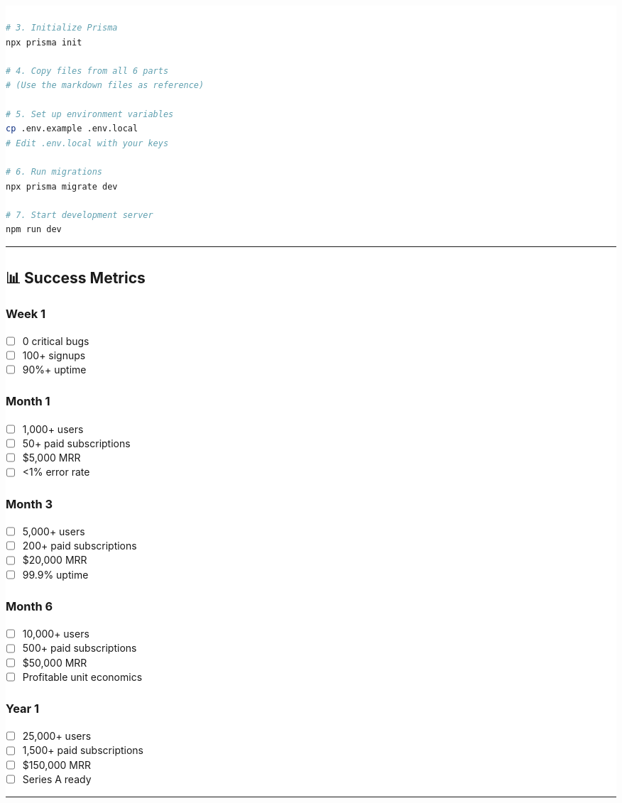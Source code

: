 ```bash

# 3. Initialize Prisma
npx prisma init

# 4. Copy files from all 6 parts
# (Use the markdown files as reference)

# 5. Set up environment variables
cp .env.example .env.local
# Edit .env.local with your keys

# 6. Run migrations
npx prisma migrate dev

# 7. Start development server
npm run dev
```

---

## 📊 Success Metrics

### Week 1
- [ ] 0 critical bugs
- [ ] 100+ signups
- [ ] 90%+ uptime

### Month 1
- [ ] 1,000+ users
- [ ] 50+ paid subscriptions
- [ ] $5,000 MRR
- [ ] <1% error rate

### Month 3
- [ ] 5,000+ users
- [ ] 200+ paid subscriptions
- [ ] $20,000 MRR
- [ ] 99.9% uptime

### Month 6
- [ ] 10,000+ users
- [ ] 500+ paid subscriptions
- [ ] $50,000 MRR
- [ ] Profitable unit economics

### Year 1
- [ ] 25,000+ users
- [ ] 1,500+ paid subscriptions
- [ ] $150,000 MRR
- [ ] Series A ready

---